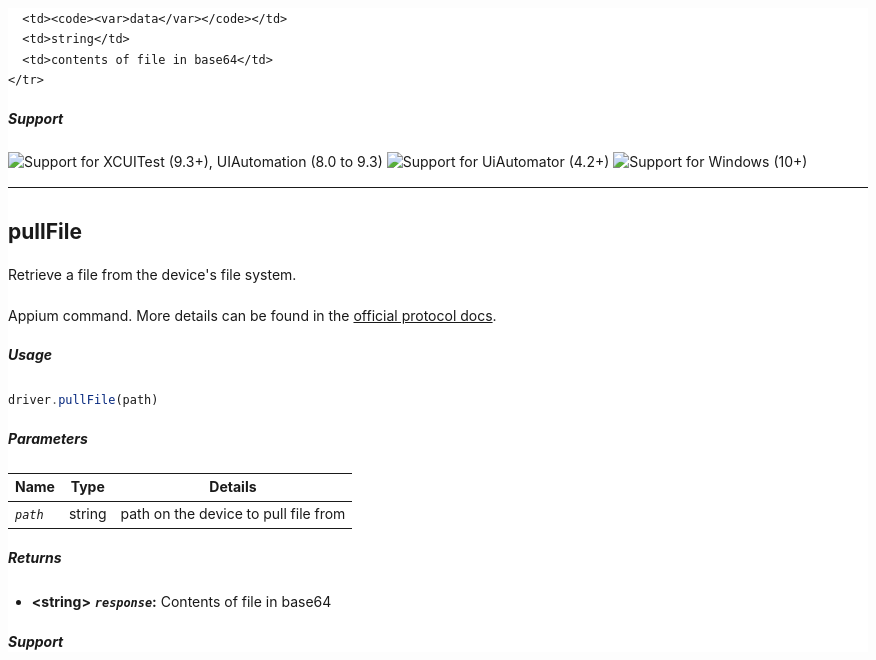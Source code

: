       <td><code><var>data</var></code></td>
      <td>string</td>
      <td>contents of file in base64</td>
    </tr>
  </tbody>
</table>




##### Support

![Support for XCUITest (9.3+), UIAutomation (8.0 to 9.3)](/img/icons/ios.svg)
![Support for UiAutomator (4.2+)](/img/icons/android.svg)
![Support for Windows (10+)](/img/icons/windows.svg)

---
## pullFile
Retrieve a file from the device's file system.<br /><br />Appium command. More details can be found in the [official protocol docs](https://appium.github.io/appium.io/docs/en/commands/device/files/pull-file/).



##### Usage

```js
driver.pullFile(path)
```


##### Parameters

<table>
  <thead>
    <tr>
      <th>Name</th><th>Type</th><th>Details</th>
    </tr>
  </thead>
  <tbody>
    <tr>
      <td><code><var>path</var></code></td>
      <td>string</td>
      <td>path on the device to pull file from</td>
    </tr>
  </tbody>
</table>


##### Returns

- **&lt;string&gt;**
            **<code><var>response</var></code>:** Contents of file in base64    

##### Support
